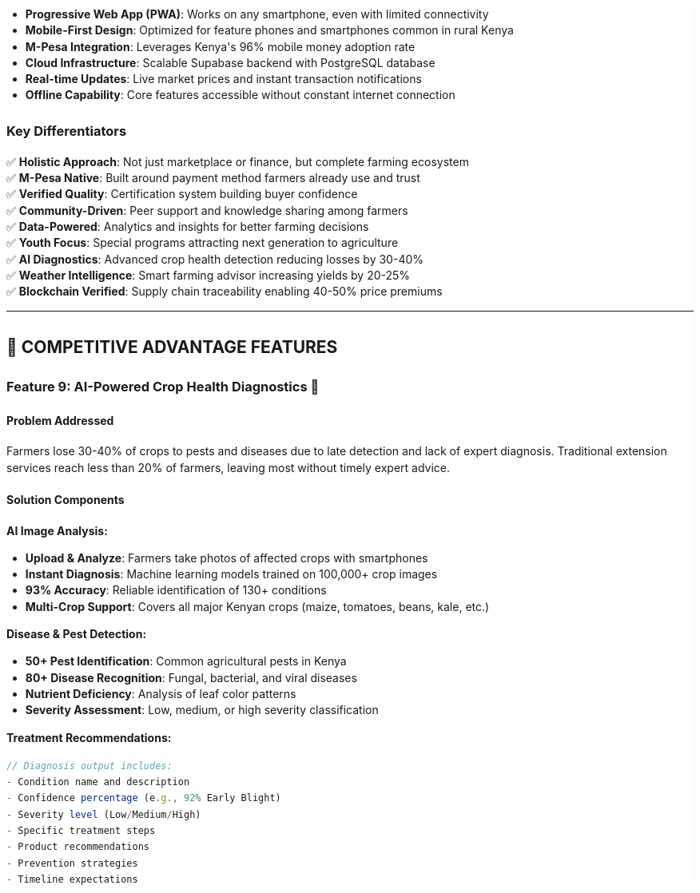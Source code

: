 - **Progressive Web App (PWA)**: Works on any smartphone, even with limited connectivity
- **Mobile-First Design**: Optimized for feature phones and smartphones common in rural Kenya
- **M-Pesa Integration**: Leverages Kenya's 96% mobile money adoption rate
- **Cloud Infrastructure**: Scalable Supabase backend with PostgreSQL database
- **Real-time Updates**: Live market prices and instant transaction notifications
- **Offline Capability**: Core features accessible without constant internet connection

### Key Differentiators

✅ **Holistic Approach**: Not just marketplace or finance, but complete farming ecosystem  
✅ **M-Pesa Native**: Built around payment method farmers already use and trust  
✅ **Verified Quality**: Certification system building buyer confidence  
✅ **Community-Driven**: Peer support and knowledge sharing among farmers  
✅ **Data-Powered**: Analytics and insights for better farming decisions  
✅ **Youth Focus**: Special programs attracting next generation to agriculture  
✅ **AI Diagnostics**: Advanced crop health detection reducing losses by 30-40%  
✅ **Weather Intelligence**: Smart farming advisor increasing yields by 20-25%  
✅ **Blockchain Verified**: Supply chain traceability enabling 40-50% price premiums  

---

## 🚀 COMPETITIVE ADVANTAGE FEATURES

### Feature 9: **AI-Powered Crop Health Diagnostics** 🤖

#### Problem Addressed
Farmers lose 30-40% of crops to pests and diseases due to late detection and lack of expert diagnosis. Traditional extension services reach less than 20% of farmers, leaving most without timely expert advice.

#### Solution Components

**AI Image Analysis:**
- **Upload & Analyze**: Farmers take photos of affected crops with smartphones
- **Instant Diagnosis**: Machine learning models trained on 100,000+ crop images
- **93% Accuracy**: Reliable identification of 130+ conditions
- **Multi-Crop Support**: Covers all major Kenyan crops (maize, tomatoes, beans, kale, etc.)

**Disease & Pest Detection:**
- **50+ Pest Identification**: Common agricultural pests in Kenya
- **80+ Disease Recognition**: Fungal, bacterial, and viral diseases
- **Nutrient Deficiency**: Analysis of leaf color patterns
- **Severity Assessment**: Low, medium, or high severity classification

**Treatment Recommendations:**
```typescript
// Diagnosis output includes:
- Condition name and description
- Confidence percentage (e.g., 92% Early Blight)
- Severity level (Low/Medium/High)
- Specific treatment steps
- Product recommendations
- Prevention strategies
- Timeline expectations
```
